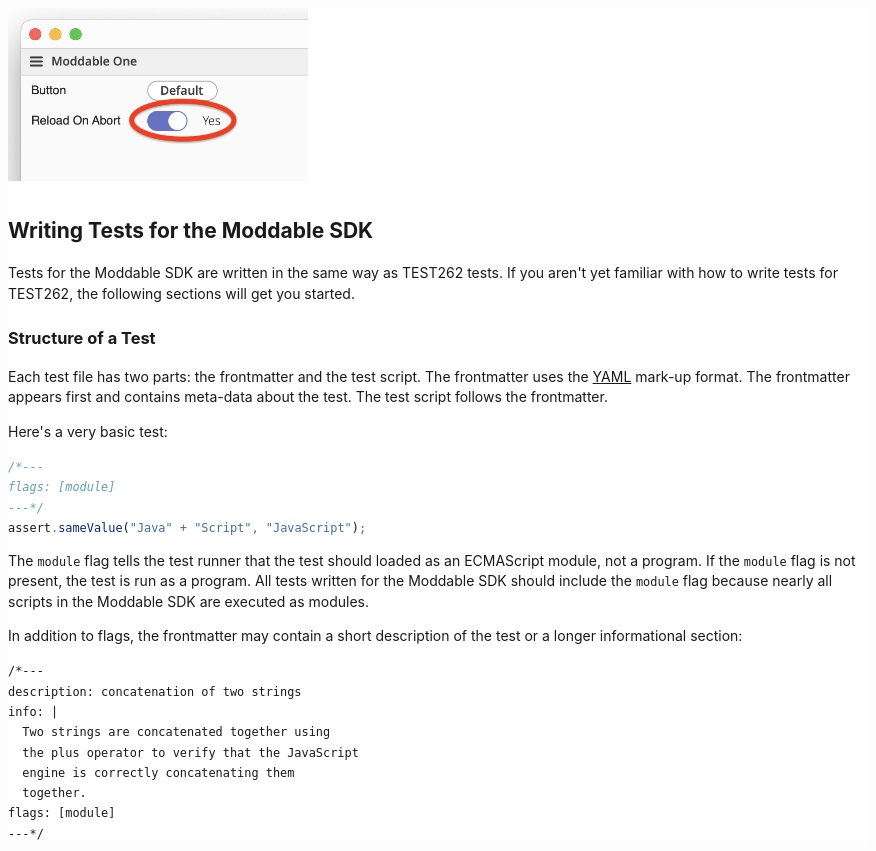 <img src="../assets/tools/testing/test-simulator.png" width=300>

<a id="writing-tests"></a>
## Writing Tests for the Moddable SDK
Tests for the Moddable SDK are written in the same way as TEST262 tests. If you aren't yet familiar with how to write tests for TEST262, the following sections will get you started.

<a id="writing-structure"></a>
### Structure of a Test
Each test file has two parts: the frontmatter and the test script. The frontmatter uses the [YAML](https://en.wikipedia.org/wiki/YAML) mark-up format. The frontmatter appears first and contains meta-data about the test. The test script follows the frontmatter.

Here's a very basic test:

```js
/*---
flags: [module]
---*/
assert.sameValue("Java" + "Script", "JavaScript");
```

The `module` flag tells the test runner that the test should loaded as an ECMAScript module, not a program.  If the `module` flag is not present, the test is run as a program. All tests written for the Moddable SDK should include the `module` flag because nearly all scripts in the Moddable SDK are executed as modules. 

In addition to flags, the frontmatter may contain a short description of the test or a longer informational section:

```
/*---
description: concatenation of two strings
info: |
  Two strings are concatenated together using
  the plus operator to verify that the JavaScript
  engine is correctly concatenating them
  together.
flags: [module]
---*/
```
